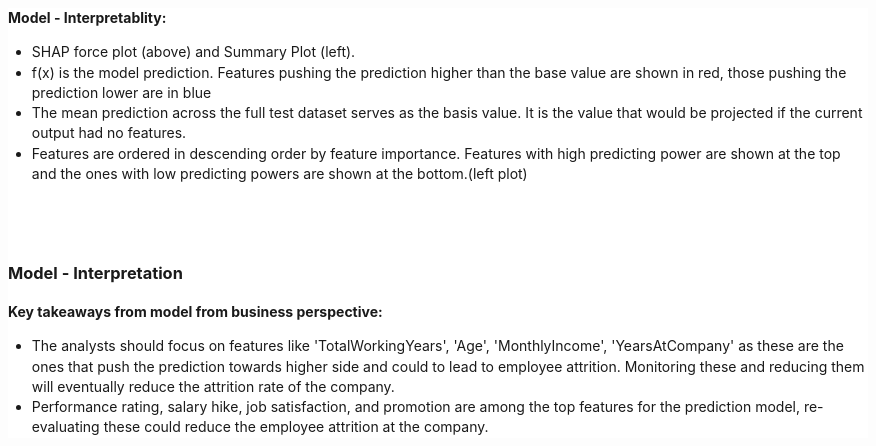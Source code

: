 
**Model - Interpretablity:**
- SHAP force plot (above) and Summary Plot (left).
- f(x) is the model prediction. Features pushing the prediction higher than the base value are shown in red, those pushing the prediction lower are in blue
- The mean prediction across the full test dataset serves as the basis value. It is the value that would be projected if the current output had no features.
- Features are ordered in descending order by feature importance. Features with high predicting power are shown at the top and the ones with low predicting powers are shown at the bottom.(left plot)
<br clear="left"/>
<br/>

### Model - Interpretation
**Key takeaways from model from business perspective:**
- The analysts should focus on features like 'TotalWorkingYears', 'Age', 'MonthlyIncome', 'YearsAtCompany' as these are the ones that push the prediction towards higher side and could to lead to employee attrition. Monitoring these and reducing them will eventually reduce the attrition rate of the company.
- Performance rating, salary hike, job satisfaction, and promotion are among the top features for the prediction model, re-evaluating these could reduce the employee attrition at the company.


